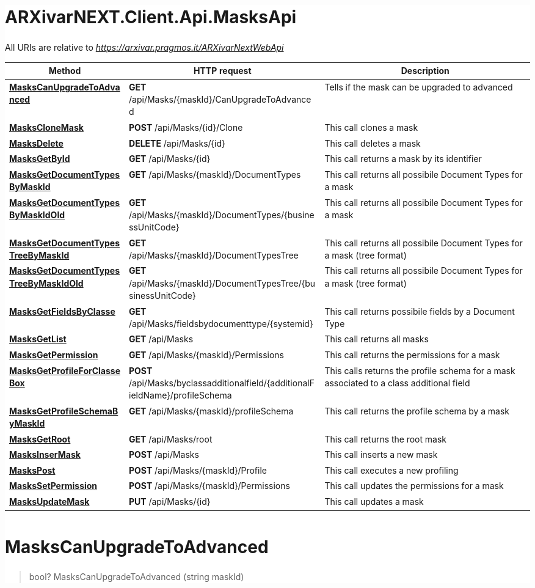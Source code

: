 # ARXivarNEXT.Client.Api.MasksApi

All URIs are relative to *https://arxivar.pragmos.it/ARXivarNextWebApi*

Method | HTTP request | Description
------------- | ------------- | -------------
[**MasksCanUpgradeToAdvanced**](MasksApi.md#maskscanupgradetoadvanced) | **GET** /api/Masks/{maskId}/CanUpgradeToAdvanced | Tells if the mask can be upgraded to advanced
[**MasksCloneMask**](MasksApi.md#masksclonemask) | **POST** /api/Masks/{id}/Clone | This call clones a mask
[**MasksDelete**](MasksApi.md#masksdelete) | **DELETE** /api/Masks/{id} | This call deletes a mask
[**MasksGetById**](MasksApi.md#masksgetbyid) | **GET** /api/Masks/{id} | This call returns a mask by its identifier
[**MasksGetDocumentTypesByMaskId**](MasksApi.md#masksgetdocumenttypesbymaskid) | **GET** /api/Masks/{maskId}/DocumentTypes | This call returns all possibile Document Types for a mask
[**MasksGetDocumentTypesByMaskIdOld**](MasksApi.md#masksgetdocumenttypesbymaskidold) | **GET** /api/Masks/{maskId}/DocumentTypes/{businessUnitCode} | This call returns all possibile Document Types for a mask
[**MasksGetDocumentTypesTreeByMaskId**](MasksApi.md#masksgetdocumenttypestreebymaskid) | **GET** /api/Masks/{maskId}/DocumentTypesTree | This call returns all possibile Document Types for a mask (tree format)
[**MasksGetDocumentTypesTreeByMaskIdOld**](MasksApi.md#masksgetdocumenttypestreebymaskidold) | **GET** /api/Masks/{maskId}/DocumentTypesTree/{businessUnitCode} | This call returns all possibile Document Types for a mask (tree format)
[**MasksGetFieldsByClasse**](MasksApi.md#masksgetfieldsbyclasse) | **GET** /api/Masks/fieldsbydocumenttype/{systemid} | This call returns possibile fields by a Document Type
[**MasksGetList**](MasksApi.md#masksgetlist) | **GET** /api/Masks | This call returns all masks
[**MasksGetPermission**](MasksApi.md#masksgetpermission) | **GET** /api/Masks/{maskId}/Permissions | This call returns the permissions for a mask
[**MasksGetProfileForClasseBox**](MasksApi.md#masksgetprofileforclassebox) | **POST** /api/Masks/byclassadditionalfield/{additionalFieldName}/profileSchema | This calls returns the profile schema for a mask associated to a class additional field
[**MasksGetProfileSchemaByMaskId**](MasksApi.md#masksgetprofileschemabymaskid) | **GET** /api/Masks/{maskId}/profileSchema | This call returns the profile schema by a mask
[**MasksGetRoot**](MasksApi.md#masksgetroot) | **GET** /api/Masks/root | This call returns the root mask
[**MasksInserMask**](MasksApi.md#masksinsermask) | **POST** /api/Masks | This call inserts a new mask
[**MasksPost**](MasksApi.md#maskspost) | **POST** /api/Masks/{maskId}/Profile | This call executes a new profiling
[**MasksSetPermission**](MasksApi.md#maskssetpermission) | **POST** /api/Masks/{maskId}/Permissions | This call updates the permissions for a mask
[**MasksUpdateMask**](MasksApi.md#masksupdatemask) | **PUT** /api/Masks/{id} | This call updates a mask


<a name="maskscanupgradetoadvanced"></a>
# **MasksCanUpgradeToAdvanced**
> bool? MasksCanUpgradeToAdvanced (string maskId)
